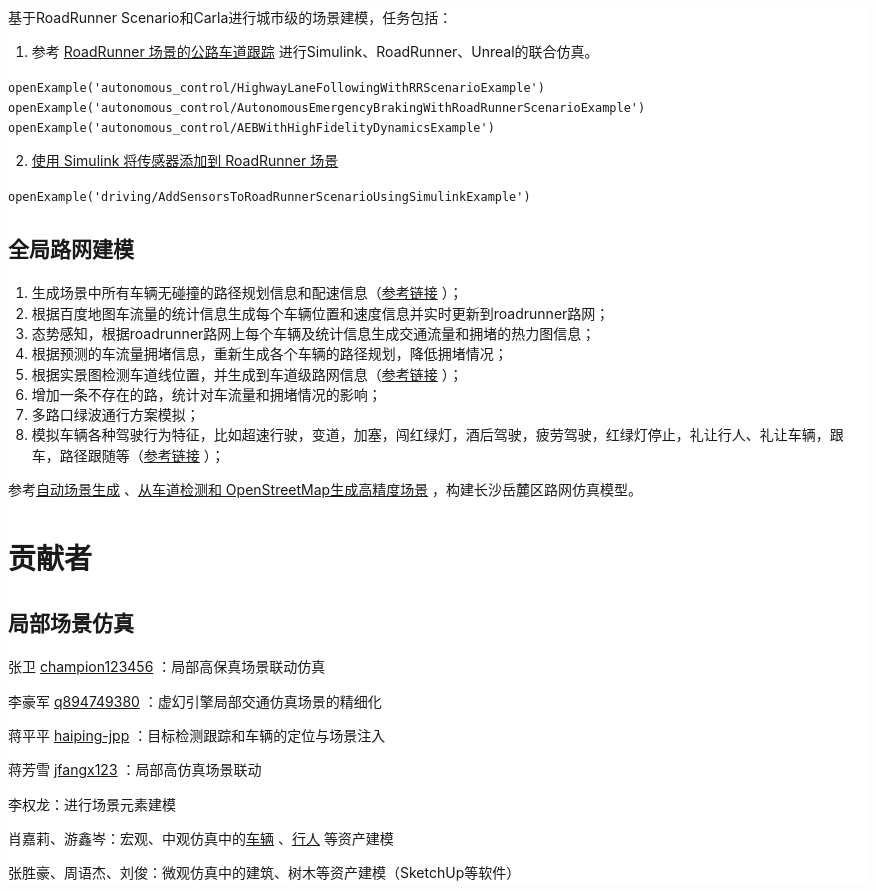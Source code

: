 基于RoadRunner Scenario和Carla进行城市级的场景建模，任务包括：
1. 参考 [RoadRunner 场景的公路车道跟踪](https://ww2.mathworks.cn/help/driving/ug/highway-lane-following-with-roadrunner-scenario.html) 进行Simulink、RoadRunner、Unreal的联合仿真。
```commandline
openExample('autonomous_control/HighwayLaneFollowingWithRRScenarioExample')
openExample('autonomous_control/AutonomousEmergencyBrakingWithRoadRunnerScenarioExample')
openExample('autonomous_control/AEBWithHighFidelityDynamicsExample')
```

2. [使用 Simulink 将传感器添加到 RoadRunner 场景](https://ww2.mathworks.cn/help/driving/ug/add-sensors-to-roadrunner-scenario-using-simulink.html) 
```markdown
openExample('driving/AddSensorsToRoadRunnerScenarioUsingSimulinkExample')
```

## 全局路网建模

1. 生成场景中所有车辆无碰撞的路径规划信息和配速信息（[参考链接](https://github.com/OpenHUTB/driving/tree/master/traffic/automatic_scenario_generation) ）；
2. 根据百度地图车流量的统计信息生成每个车辆位置和速度信息并实时更新到roadrunner路网；
3. 态势感知，根据roadrunner路网上每个车辆及统计信息生成交通流量和拥堵的热力图信息；
4. 根据预测的车流量拥堵信息，重新生成各个车辆的路径规划，降低拥堵情况；
5. 根据实景图检测车道线位置，并生成到车道级路网信息（[参考链接](https://ww2.mathworks.cn/help/driving/ug/build-high-definition-road-scene-from-lane-detections-and-openstreetmap.html) ）；
6. 增加一条不存在的路，统计对车流量和拥堵情况的影响；
7. 多路口绿波通行方案模拟；
8. 模拟车辆各种驾驶行为特征，比如超速行驶，变道，加塞，闯红绿灯，酒后驾驶，疲劳驾驶，红绿灯停止，礼让行人、礼让车辆，跟车，路径跟随等（[参考链接](https://github.com/OpenHUTB/driving/tree/master/roadrunner/Assets/Vehicles/Behavior) ）；

参考[自动场景生成](https://ww2.mathworks.cn/help/driving/ug/automatic-scenario-generation.html) 、[从车道检测和 OpenStreetMap生成高精度场景](https://ww2.mathworks.cn/help/driving/ug/build-high-definition-road-scene-from-lane-detections-and-openstreetmap.html) ，构建长沙岳麓区路网仿真模型。



# 贡献者

## 局部场景仿真

张卫  [champion123456](https://github.com/champion123456) ：局部高保真场景联动仿真

李豪军 [q894749380](https://github.com/q894749380) ：虚幻引擎局部交通仿真场景的精细化

蒋平平 [haiping-jpp](https://github.com/haiping-jpp) ：目标检测跟踪和车辆的定位与场景注入

蒋芳雪 [jfangx123](https://github.com/jfangx123) ：局部高仿真场景联动

李权龙：进行场景元素建模

肖嘉莉、游鑫岑：宏观、中观仿真中的[车辆](https://ww2.mathworks.cn/help/releases/R2022b/roadrunner-scenario/ref/vehicleassets.html) 、[行人](https://ww2.mathworks.cn/help/releases/R2022b/roadrunner-scenario/ref/characterassets.html) 等资产建模

张胜豪、周语杰、刘俊：微观仿真中的建筑、树木等资产建模（SketchUp等软件）
